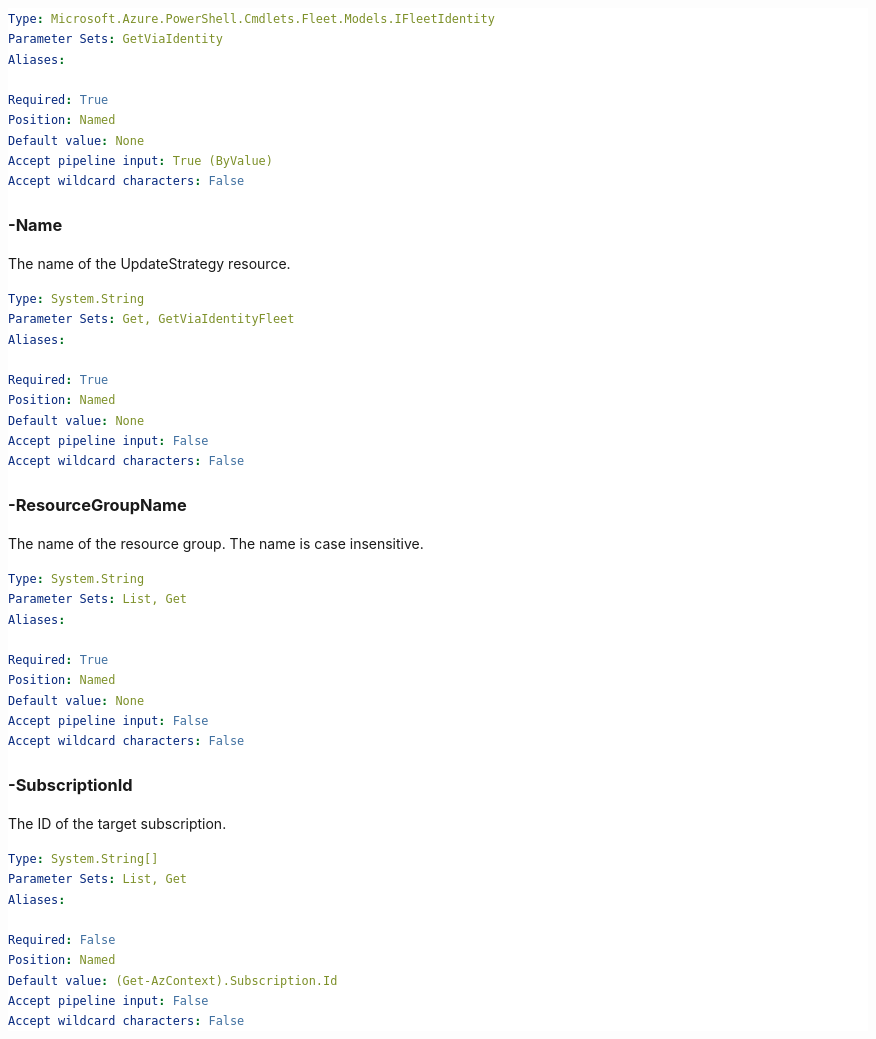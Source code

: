 ```yaml
Type: Microsoft.Azure.PowerShell.Cmdlets.Fleet.Models.IFleetIdentity
Parameter Sets: GetViaIdentity
Aliases:

Required: True
Position: Named
Default value: None
Accept pipeline input: True (ByValue)
Accept wildcard characters: False
```

### -Name
The name of the UpdateStrategy resource.

```yaml
Type: System.String
Parameter Sets: Get, GetViaIdentityFleet
Aliases:

Required: True
Position: Named
Default value: None
Accept pipeline input: False
Accept wildcard characters: False
```

### -ResourceGroupName
The name of the resource group.
The name is case insensitive.

```yaml
Type: System.String
Parameter Sets: List, Get
Aliases:

Required: True
Position: Named
Default value: None
Accept pipeline input: False
Accept wildcard characters: False
```

### -SubscriptionId
The ID of the target subscription.

```yaml
Type: System.String[]
Parameter Sets: List, Get
Aliases:

Required: False
Position: Named
Default value: (Get-AzContext).Subscription.Id
Accept pipeline input: False
Accept wildcard characters: False
```
